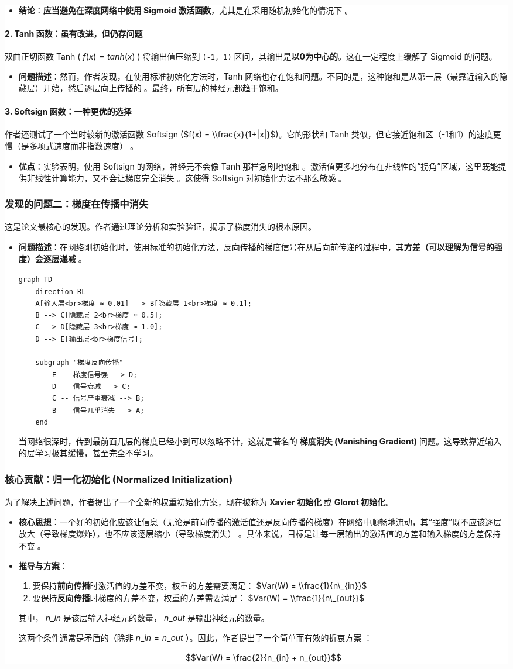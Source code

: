   *  **结论**：**应当避免在深度网络中使用 Sigmoid 激活函数**，尤其是在采用随机初始化的情况下  。

#### 2\. Tanh 函数：虽有改进，但仍存问题

双曲正切函数 Tanh ( $f(x) = tanh(x)$ ) 将输出值压缩到 `(-1, 1)` 区间，其输出是**以0为中心的**。这在一定程度上缓解了 Sigmoid 的问题。

  *  **问题描述**：然而，作者发现，在使用标准初始化方法时，Tanh 网络也存在饱和问题。不同的是，这种饱和是从第一层（最靠近输入的隐藏层）开始，然后逐层向上传播的  。最终，所有层的神经元都趋于饱和。

#### 3\. Softsign 函数：一种更优的选择

 作者还测试了一个当时较新的激活函数 Softsign ($f(x) = \\frac{x}{1+|x|}$)。它的形状和 Tanh 类似，但它接近饱和区（-1和1）的速度更慢（是多项式速度而非指数速度） 。

  *  **优点**：实验表明，使用 Softsign 的网络，神经元不会像 Tanh 那样急剧地饱和   。激活值更多地分布在非线性的“拐角”区域，这里既能提供非线性计算能力，又不会让梯度完全消失   。这使得 Softsign 对初始化方法不那么敏感  。

### 发现的问题二：梯度在传播中消失

这是论文最核心的发现。作者通过理论分析和实验验证，揭示了梯度消失的根本原因。

  * **问题描述**：在网络刚初始化时，使用标准的初始化方法，反向传播的梯度信号在从后向前传递的过程中，其**方差（可以理解为信号的强度）会逐层递减**  。

    ```mermaid
    graph TD
        direction RL
        A[输入层<br>梯度 ≈ 0.01] --> B[隐藏层 1<br>梯度 ≈ 0.1];
        B --> C[隐藏层 2<br>梯度 ≈ 0.5];
        C --> D[隐藏层 3<br>梯度 ≈ 1.0];
        D --> E[输出层<br>梯度信号];

        subgraph "梯度反向传播"
            E -- 梯度信号强 --> D;
            D -- 信号衰减 --> C;
            C -- 信号严重衰减 --> B;
            B -- 信号几乎消失 --> A;
        end
    ```

    当网络很深时，传到最前面几层的梯度已经小到可以忽略不计，这就是著名的 **梯度消失 (Vanishing Gradient)** 问题。这导致靠近输入的层学习极其缓慢，甚至完全不学习。

### 核心贡献：归一化初始化 (Normalized Initialization)

为了解决上述问题，作者提出了一个全新的权重初始化方案，现在被称为 **Xavier 初始化** 或 **Glorot 初始化**。

  *  **核心思想**：一个好的初始化应该让信息（无论是前向传播的激活值还是反向传播的梯度）在网络中顺畅地流动，其“强度”既不应该逐层放大（导致梯度爆炸），也不应该逐层缩小（导致梯度消失）  。具体来说，目标是让每一层输出的激活值的方差和输入梯度的方差保持不变  。

  * **推导与方案**：

    1.  要保持**前向传播**时激活值的方差不变，权重的方差需要满足： $Var(W) = \\frac{1}{n\_{in}}$
    2.  要保持**反向传播**时梯度的方差不变，权重的方差需要满足： $Var(W) = \\frac{1}{n\_{out}}$

    其中， $n\_{in}$ 是该层输入神经元的数量， $n\_{out}$ 是输出神经元的数量。

     这两个条件通常是矛盾的（除非 $n\_{in} = n\_{out}$ ）。因此，作者提出了一个简单而有效的折衷方案  ：

    $$Var(W) = \frac{2}{n_{in} + n_{out}}$$
